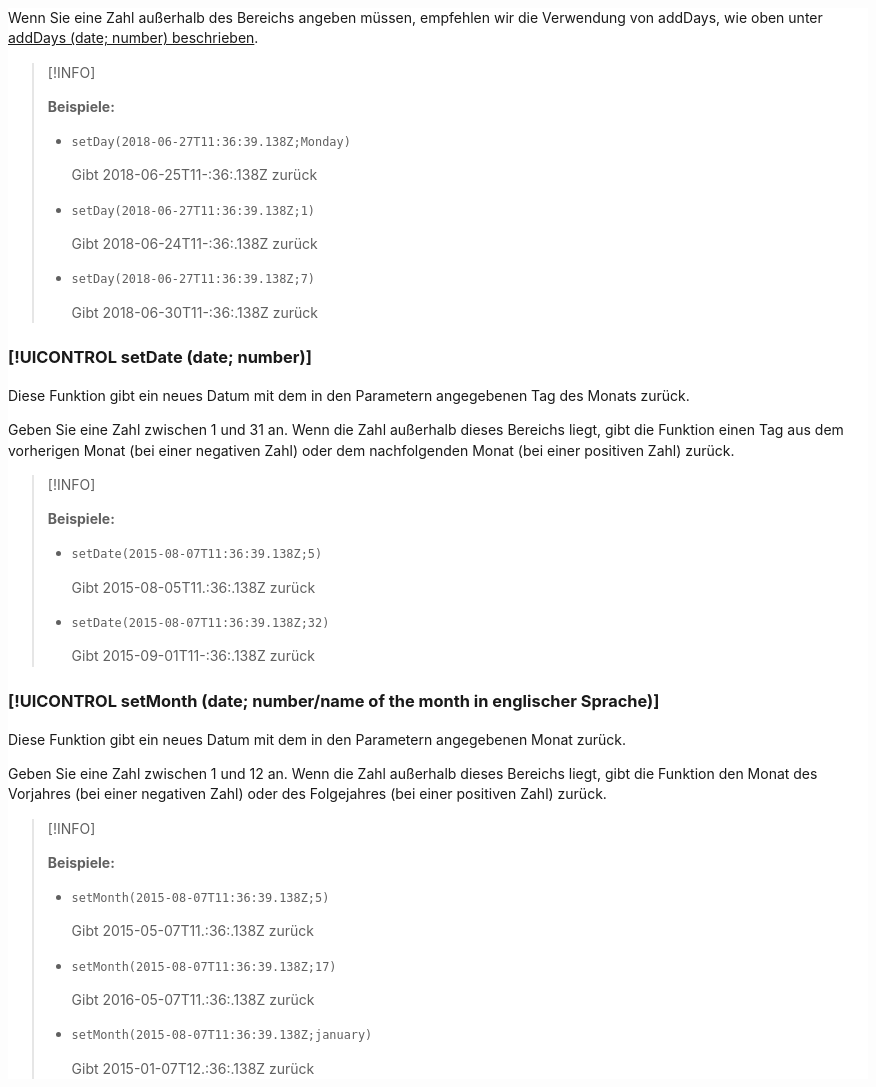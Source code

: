 Wenn Sie eine Zahl außerhalb des Bereichs angeben müssen, empfehlen wir die Verwendung von addDays, wie oben unter [addDays (date; number) beschrieben](#adddays-date-number).

>[!INFO]
>
>**Beispiele:**
>
>* `setDay(2018-06-27T11:36:39.138Z;Monday)`
>
>   Gibt 2018-06-25T11-:36:.138Z zurück
>
>* `setDay(2018-06-27T11:36:39.138Z;1)`
>
>   Gibt 2018-06-24T11-:36:.138Z zurück
>
>* `setDay(2018-06-27T11:36:39.138Z;7)`
>
>   Gibt 2018-06-30T11-:36:.138Z zurück

### [!UICONTROL setDate (date; number)]

Diese Funktion gibt ein neues Datum mit dem in den Parametern angegebenen Tag des Monats zurück.

Geben Sie eine Zahl zwischen 1 und 31 an. Wenn die Zahl außerhalb dieses Bereichs liegt, gibt die Funktion einen Tag aus dem vorherigen Monat (bei einer negativen Zahl) oder dem nachfolgenden Monat (bei einer positiven Zahl) zurück.

>[!INFO]
>
>**Beispiele:**
>
>* `setDate(2015-08-07T11:36:39.138Z;5)`
>
>   Gibt 2015-08-05T11.:36:.138Z zurück
>
>* `setDate(2015-08-07T11:36:39.138Z;32)`
>
>   Gibt 2015-09-01T11-:36:.138Z zurück

### [!UICONTROL setMonth (date; number/name of the month in englischer Sprache)]

Diese Funktion gibt ein neues Datum mit dem in den Parametern angegebenen Monat zurück.

Geben Sie eine Zahl zwischen 1 und 12 an. Wenn die Zahl außerhalb dieses Bereichs liegt, gibt die Funktion den Monat des Vorjahres (bei einer negativen Zahl) oder des Folgejahres (bei einer positiven Zahl) zurück.

>[!INFO]
>
>**Beispiele:**
>
>* `setMonth(2015-08-07T11:36:39.138Z;5)`
>
>   Gibt 2015-05-07T11.:36:.138Z zurück
>
>* `setMonth(2015-08-07T11:36:39.138Z;17)`
>
>   Gibt 2016-05-07T11.:36:.138Z zurück
>
>* `setMonth(2015-08-07T11:36:39.138Z;january)`
>
>   Gibt 2015-01-07T12.:36:.138Z zurück
